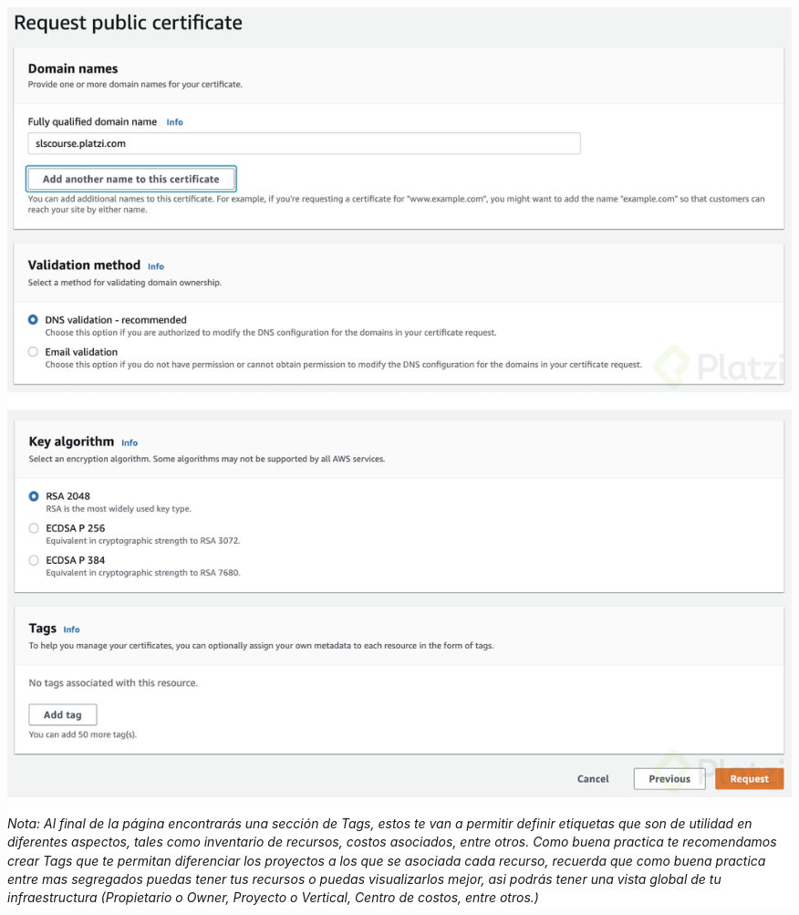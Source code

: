 ![AWS Route 53](/Aws/imgs/aws_route_53_03.png)

![AWS Route 53](/Aws/imgs/aws_route_53_04.png)

_Nota: Al final de la página encontrarás una sección de Tags, estos te van a permitir definir etiquetas que son de utilidad en diferentes aspectos, tales como inventario de recursos, costos asociados, entre otros. Como buena practica te recomendamos crear Tags que te permitan diferenciar los proyectos a los que se asociada cada recurso, recuerda que como buena practica entre mas segregados puedas tener tus recursos o puedas visualizarlos mejor, asi podrás tener una vista global de tu infraestructura (Propietario o Owner, Proyecto o Vertical, Centro de costos, entre otros.)_

